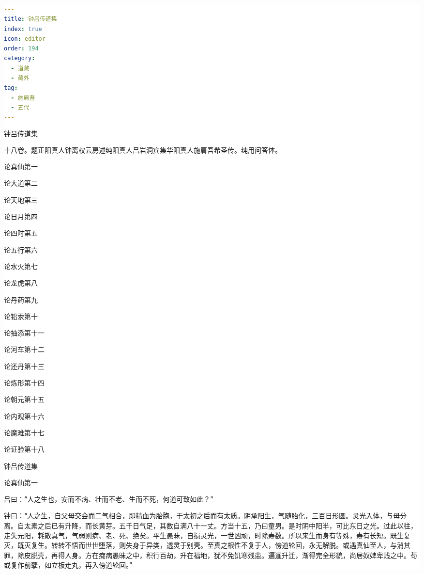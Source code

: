 ```yaml
---
title: 钟吕传道集
index: true
icon: editor
order: 194
category:
  - 道藏
  - 藏外
tag:
  - 施肩吾
  - 五代
---
```


钟吕传道集  

十八卷。题正阳真人钟离权云房述纯阳真人吕岩洞宾集华阳真人施肩吾希圣传。纯用问答体。  

论真仙第一  

论大道第二  

论天地第三  

论日月第四  

论四时第五  

论五行第六  

论水火第七  

论龙虎第八  

论丹药第九  

论铅汞第十  

论抽添第十一  

论河车第十二  

论还丹第十三  

论炼形第十四  

论朝元第十五  

论内观第十六  

论魔难第十七  

论证验第十八  

钟吕传道集  

论真仙第一  

吕曰：“人之生也，安而不病、壮而不老、生而不死，何道可致如此？”  

钟曰：“人之生，自父母交会而二气相合，即精血为胎胞，于太初之后而有太质。阴承阳生，气随胎化，三百日形圆。灵光入体，与母分离。自太素之后已有升降，而长黄芽。五千日气足，其数自满八十一丈。方当十五，乃曰童男。是时阴中阳半，可比东日之光。过此以往，走失元阳，耗散真气，气弱则病、老、死、绝矣。平生愚昧，自损灵光，一世凶顽，时除寿数。所以来生而身有等殊，寿有长短。既生复灭，既灭复生。转转不悟而世世堕落，则失身于异类，透灵于别壳。至真之根性不复于人，傍道轮回，永无解脱。或遇真仙至人，与消其罪，除皮脱壳，再得人身。方在痴病愚昧之中，积行百劫，升在福地，犹不免饥寒残患。遍逦升迁，渐得完全形貌，尚居奴婢卑贱之中。苟或复作前孽，如立板走丸，再入傍道轮回。”  
